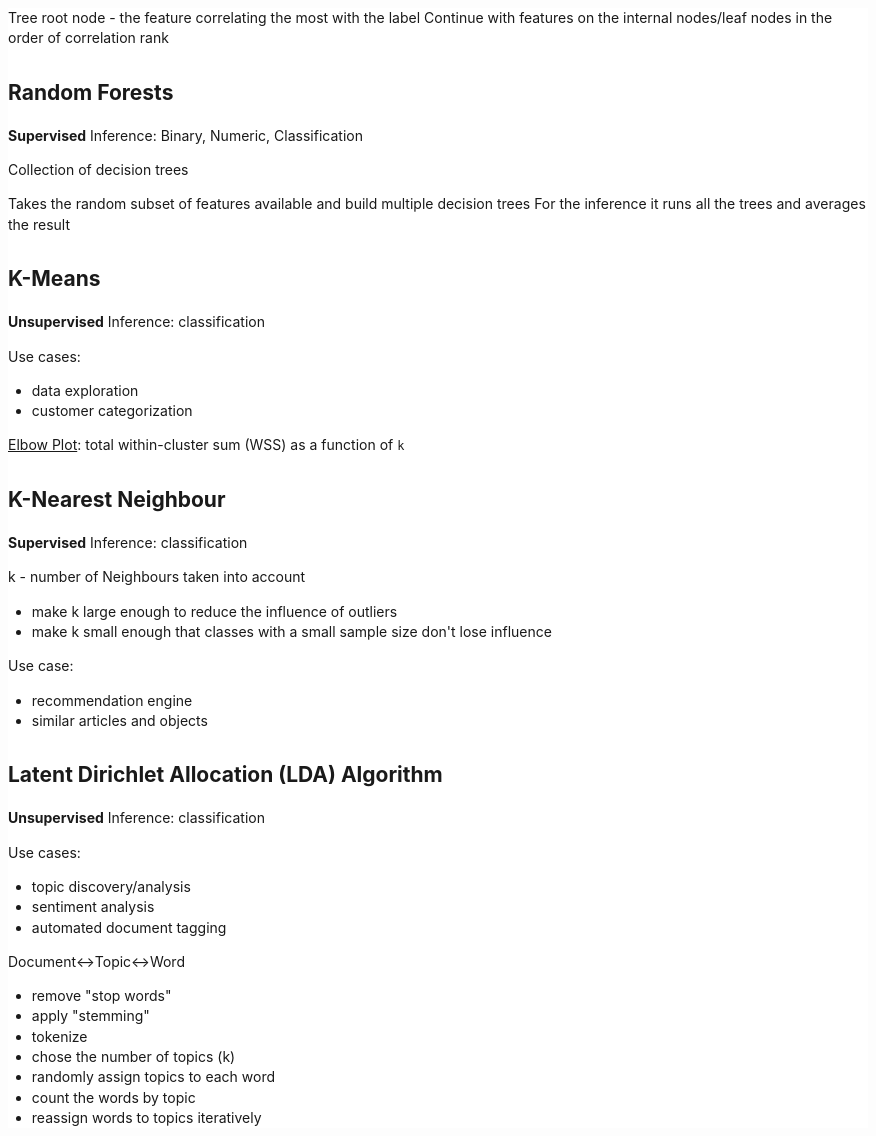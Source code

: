 Tree root node - the feature correlating the most with the label
Continue with features on the internal nodes/leaf nodes in the order of correlation rank

## Random Forests
**Supervised**
Inference: Binary, Numeric, Classification

Collection of decision trees

Takes the random subset of features available and build multiple decision trees
For the inference it runs all the trees and averages the result

## K-Means
**Unsupervised**
Inference: classification

Use cases:
- data exploration
- customer categorization

[Elbow Plot](ttps://towardsdatascience.com/k-means-explained-10349949bd10): total  within-cluster sum (WSS) as a function of `k`

## K-Nearest Neighbour
**Supervised**
Inference: classification

k - number of Neighbours taken into account
- make k large enough to reduce the influence of outliers
- make k small enough that classes with a small sample size don't lose influence

Use case:
- recommendation engine
- similar articles and objects

## Latent Dirichlet Allocation (LDA) Algorithm
**Unsupervised**
Inference: classification

Use cases:
- topic discovery/analysis
- sentiment analysis
- automated document tagging

Document<->Topic<->Word

- remove "stop words"
- apply "stemming"
- tokenize
- chose the number of topics (k)
- randomly assign topics to each word
- count the words by topic
- reassign words to topics iteratively
